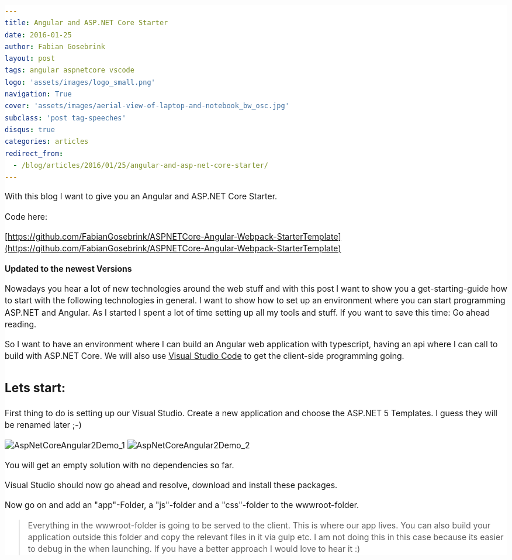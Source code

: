 ```yaml
---
title: Angular and ASP.NET Core Starter
date: 2016-01-25
author: Fabian Gosebrink
layout: post
tags: angular aspnetcore vscode
logo: 'assets/images/logo_small.png'
navigation: True
cover: 'assets/images/aerial-view-of-laptop-and-notebook_bw_osc.jpg'
subclass: 'post tag-speeches'
disqus: true
categories: articles
redirect_from:
  - /blog/articles/2016/01/25/angular-and-asp-net-core-starter/
---
```


With this bIog I want to give you an Angular and ASP.NET Core Starter.

Code here:

[https://github.com/FabianGosebrink/ASPNETCore-Angular-Webpack-StarterTemplate](https://github.com/FabianGosebrink/ASPNETCore-Angular-Webpack-StarterTemplate)

**Updated to the newest Versions**

Nowadays you hear a lot of new technologies around the web stuff and with this post I want to show you a get-starting-guide how to start with the following technologies in general. I want to show how to set up an environment where you can start programming ASP.NET and Angular. As I started I spent a lot of time setting up all my tools and stuff. If you want to save this time: Go ahead reading.

So I want to have an environment where I can build an Angular web application with typescript, having an api where I can call to build with ASP.NET Core. We will also use [Visual Studio Code](https://code.visualstudio.com/) to get the client-side programming going.

## Lets start:

First thing to do is setting up our Visual Studio. Create a new application and choose the ASP.NET 5 Templates. I guess they will be renamed later ;-)

![AspNetCoreAngular2Demo_1]({{site.baseurl}}assets/articles/wp-content/uploads/2016/01/AspNetCoreAngular2Demo_1.jpg)
![AspNetCoreAngular2Demo_2]({{site.baseurl}}assets/articles/wp-content/uploads/2016/01/AspNetCoreAngular2Demo_2.jpg)

You will get an empty solution with no dependencies so far.

Visual Studio should now go ahead and resolve, download and install these packages.

Now go on and add an "app"-Folder, a "js"-folder and a "css"-folder to the wwwroot-folder.

> Everything in the wwwroot-folder is going to be served to the client. This is where our app lives. You can also build your application outside this folder and copy the relevant files in it via gulp etc. I am not doing this in this case because its easier to debug in the when launching. If you have a better approach I would love to hear it :)
